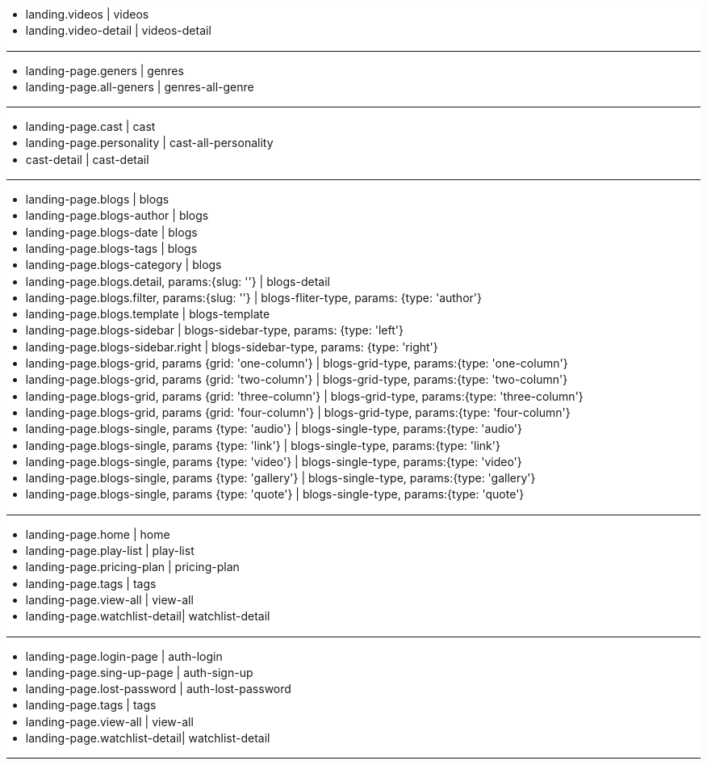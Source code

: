
- landing.videos | videos
- landing.video-detail | videos-detail

---

- landing-page.geners | genres
- landing-page.all-geners | genres-all-genre

---

- landing-page.cast | cast
- landing-page.personality | cast-all-personality
- cast-detail | cast-detail

---

- landing-page.blogs | blogs
- landing-page.blogs-author | blogs
- landing-page.blogs-date | blogs
- landing-page.blogs-tags | blogs
- landing-page.blogs-category | blogs
- landing-page.blogs.detail, params:{slug: ''} | blogs-detail
- landing-page.blogs.filter, params:{slug: ''} | blogs-fliter-type, params: {type: 'author'}
- landing-page.blogs.template | blogs-template
- landing-page.blogs-sidebar | blogs-sidebar-type, params: {type: 'left'}
- landing-page.blogs-sidebar.right | blogs-sidebar-type, params: {type: 'right'}
- landing-page.blogs-grid, params {grid: 'one-column'} | blogs-grid-type, params:{type: 'one-column'}
- landing-page.blogs-grid, params {grid: 'two-column'} | blogs-grid-type, params:{type: 'two-column'}
- landing-page.blogs-grid, params {grid: 'three-column'} | blogs-grid-type, params:{type: 'three-column'}
- landing-page.blogs-grid, params {grid: 'four-column'} | blogs-grid-type, params:{type: 'four-column'}
- landing-page.blogs-single, params {type: 'audio'} | blogs-single-type, params:{type: 'audio'}
- landing-page.blogs-single, params {type: 'link'} | blogs-single-type, params:{type: 'link'}
- landing-page.blogs-single, params {type: 'video'} | blogs-single-type, params:{type: 'video'}
- landing-page.blogs-single, params {type: 'gallery'} | blogs-single-type, params:{type: 'gallery'}
- landing-page.blogs-single, params {type: 'quote'} | blogs-single-type, params:{type: 'quote'}

---

- landing-page.home | home
- landing-page.play-list | play-list
- landing-page.pricing-plan | pricing-plan
- landing-page.tags | tags
- landing-page.view-all | view-all
- landing-page.watchlist-detail| watchlist-detail

---

- landing-page.login-page | auth-login
- landing-page.sing-up-page | auth-sign-up
- landing-page.lost-password | auth-lost-password
- landing-page.tags | tags
- landing-page.view-all | view-all
- landing-page.watchlist-detail| watchlist-detail

---